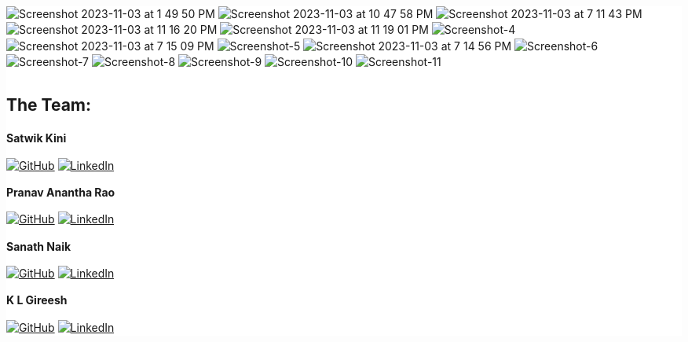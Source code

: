 <img width="1440" alt="Screenshot 2023-11-03 at 1 49 50 PM" src="https://github.com/satwikkini-01/hack-it-out/assets/144726232/a8061c98-5882-4285-a795-d85e1aa1dcd5">

<img width="1440" alt="Screenshot 2023-11-03 at 10 47 58 PM" src="https://github.com/satwikkini-01/hack-it-out/assets/144726232/500f5781-f07c-4e4c-8e3a-548b54bba223">

<img width="1440" alt="Screenshot 2023-11-03 at 7 11 43 PM" src="https://github.com/satwikkini-01/hack-it-out/assets/144726232/074652f6-cf89-4b03-ab1c-18485ed9cdaf">

<img width="1440" alt="Screenshot 2023-11-03 at 11 16 20 PM" src="https://github.com/satwikkini-01/hack-it-out/assets/144726232/08492ab2-443e-4aff-9b30-9191f232f11c">

<img width="1440" alt="Screenshot 2023-11-03 at 11 19 01 PM" src="https://github.com/satwikkini-01/hack-it-out/assets/144726232/8260de4e-c10c-48bf-ae7b-2c85c82b4360">

<img width="1157" alt="Screenshot-4" src="https://github.com/satwikkini-01/hack-it-out/assets/144726232/fc9b9b9d-a8ca-4e5f-874c-15e773888cd4">

<img width="1440" alt="Screenshot 2023-11-03 at 7 15 09 PM" src="https://github.com/satwikkini-01/hack-it-out/assets/144726232/29d5e2c1-acff-41e3-9020-eb95f942b52b">

<img width="1160" alt="Screenshot-5" src="https://github.com/satwikkini-01/hack-it-out/assets/144726232/1e141ab0-bffa-443d-856d-e49d594a7198">

<img width="1440" alt="Screenshot 2023-11-03 at 7 14 56 PM" src="https://github.com/satwikkini-01/hack-it-out/assets/144726232/6b9ee98c-0f39-4a17-b756-c448e5b03123">

<img width="1158" alt="Screenshot-6" src="https://github.com/satwikkini-01/hack-it-out/assets/144726232/9f848d82-5b05-4703-887a-206d1703a644">

<img width="1159" alt="Screenshot-7" src="https://github.com/satwikkini-01/hack-it-out/assets/144726232/9a1c49a4-4acd-4fc2-9edb-445a1185f812">

<img width="200" alt="Screenshot-8" src="https://github.com/satwikkini-01/hack-it-out/assets/144726232/033d8471-cf85-43f9-bb97-4dde7565aaa0">

<img width="200" alt="Screenshot-9" src="https://github.com/satwikkini-01/hack-it-out/assets/144726232/2eebc77c-a1dc-4fc6-a57a-d9dd8106db73">

<img width="200" alt="Screenshot-10" src="https://github.com/satwikkini-01/hack-it-out/assets/144726232/1d8423c2-d2ce-4687-88af-7766ca752677">

<img width="200" alt="Screenshot-11" src="https://github.com/satwikkini-01/hack-it-out/assets/144726232/9dcd8e63-005e-44e9-84c6-8f0054b6dcc9">

## The Team:

**Satwik Kini**

[![GitHub](https://img.shields.io/badge/GitHub-black?style=flat&logo=github)](https://github.com/satwikkini-01)
[![LinkedIn](https://img.shields.io/badge/LinkedIn-blue?style=flat&logo=linkedin)](https://www.linkedin.com/in/satwik-kini-26a949252/)

**Pranav Anantha Rao**

[![GitHub](https://img.shields.io/badge/GitHub-black?style=flat&logo=github)](https://github.com/PranavRao18)
[![LinkedIn](https://img.shields.io/badge/LinkedIn-blue?style=flat&logo=linkedin)](https://www.linkedin.com/in/pranav-rao-b00926223/)

**Sanath Naik**

[![GitHub](https://img.shields.io/badge/GitHub-black?style=flat&logo=github)](https://github.com/me-sanath)
[![LinkedIn](https://img.shields.io/badge/LinkedIn-blue?style=flat&logo=linkedin)](https://www.linkedin.com/in/sanath-naik/)

**K L Gireesh**

[![GitHub](https://img.shields.io/badge/GitHub-black?style=flat&logo=github)](https://github.com/Gireesh-KL)
[![LinkedIn](https://img.shields.io/badge/LinkedIn-blue?style=flat&logo=linkedin)](https://www.linkedin.com/in/k-l-gireesh-b9b16027b/)
